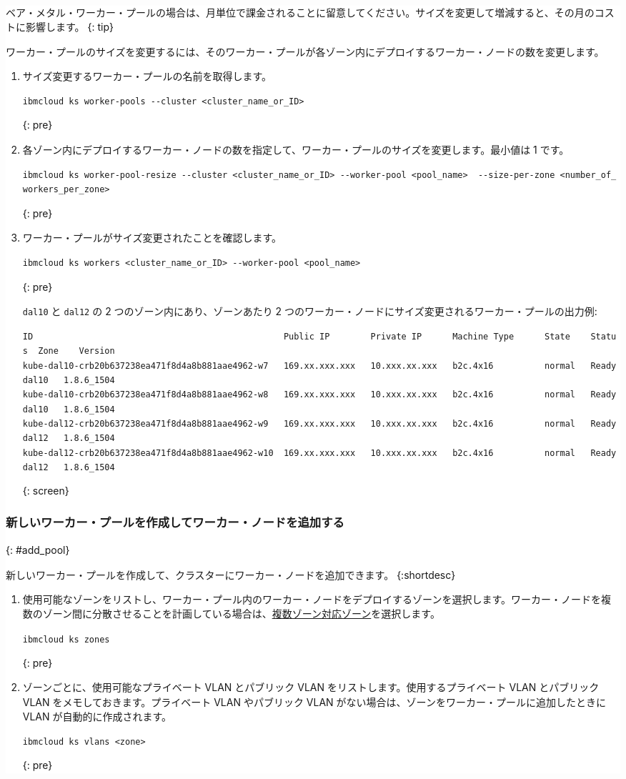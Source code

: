 ベア・メタル・ワーカー・プールの場合は、月単位で課金されることに留意してください。サイズを変更して増減すると、その月のコストに影響します。
{: tip}

ワーカー・プールのサイズを変更するには、そのワーカー・プールが各ゾーン内にデプロイするワーカー・ノードの数を変更します。

1. サイズ変更するワーカー・プールの名前を取得します。
    ```
    ibmcloud ks worker-pools --cluster <cluster_name_or_ID>
    ```
    {: pre}

2. 各ゾーン内にデプロイするワーカー・ノードの数を指定して、ワーカー・プールのサイズを変更します。最小値は 1 です。
    ```
    ibmcloud ks worker-pool-resize --cluster <cluster_name_or_ID> --worker-pool <pool_name>  --size-per-zone <number_of_workers_per_zone>
    ```
    {: pre}

3. ワーカー・プールがサイズ変更されたことを確認します。
    ```
    ibmcloud ks workers <cluster_name_or_ID> --worker-pool <pool_name>
    ```
    {: pre}

    `dal10` と `dal12` の 2 つのゾーン内にあり、ゾーンあたり 2 つのワーカー・ノードにサイズ変更されるワーカー・プールの出力例:
    ```
    ID                                                 Public IP        Private IP      Machine Type      State    Status  Zone    Version
    kube-dal10-crb20b637238ea471f8d4a8b881aae4962-w7   169.xx.xxx.xxx   10.xxx.xx.xxx   b2c.4x16          normal   Ready   dal10   1.8.6_1504
    kube-dal10-crb20b637238ea471f8d4a8b881aae4962-w8   169.xx.xxx.xxx   10.xxx.xx.xxx   b2c.4x16          normal   Ready   dal10   1.8.6_1504
    kube-dal12-crb20b637238ea471f8d4a8b881aae4962-w9   169.xx.xxx.xxx   10.xxx.xx.xxx   b2c.4x16          normal   Ready   dal12   1.8.6_1504
    kube-dal12-crb20b637238ea471f8d4a8b881aae4962-w10  169.xx.xxx.xxx   10.xxx.xx.xxx   b2c.4x16          normal   Ready   dal12   1.8.6_1504
    ```
    {: screen}

### 新しいワーカー・プールを作成してワーカー・ノードを追加する
{: #add_pool}

新しいワーカー・プールを作成して、クラスターにワーカー・ノードを追加できます。
{:shortdesc}

1. 使用可能なゾーンをリストし、ワーカー・プール内のワーカー・ノードをデプロイするゾーンを選択します。ワーカー・ノードを複数のゾーン間に分散させることを計画している場合は、[複数ゾーン対応ゾーン](cs_regions.html#zones)を選択します。
   ```
   ibmcloud ks zones
   ```
   {: pre}

2. ゾーンごとに、使用可能なプライベート VLAN とパブリック VLAN をリストします。使用するプライベート VLAN とパブリック VLAN をメモしておきます。プライベート VLAN やパブリック VLAN がない場合は、ゾーンをワーカー・プールに追加したときに VLAN が自動的に作成されます。
   ```
   ibmcloud ks vlans <zone>
   ```
   {: pre}
